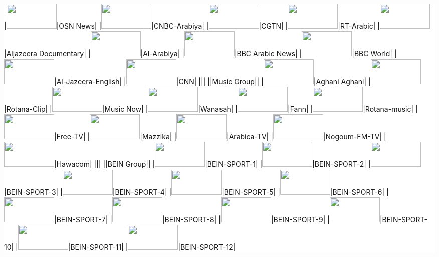 |<img src="https://raw.githubusercontent.com/bebawy6/TVLogos/master/ONS.png" width="100" height="50">|OSN News|
|<img src="https://raw.githubusercontent.com/bebawy6/TVLogos/master/CAR.png" width="100" height="50">|CNBC-Arabiya|
|<img src="https://raw.githubusercontent.com/bebawy6/TVLogos/master/CT9.png" width="100" height="50">|CGTN|
|<img src="https://raw.githubusercontent.com/bebawy6/TVLogos/master/RUS.png" width="100" height="50">|RT-Arabic|
|<img src="https://raw.githubusercontent.com/bebawy6/TVLogos/master/Aljazeera-Documentary-1.png" width="100" height="50">|Aljazeera Documentary|
|<img src="https://raw.githubusercontent.com/bebawy6/TVLogos/master/ARABIYA.png" width="100" height="50">|Al-Arabiya|
|<img src="https://raw.githubusercontent.com/bebawy6/TVLogos/master/BBCARAB.png" width="100" height="50">|BBC Arabic News|
|<img src="https://raw.githubusercontent.com/bebawy6/TVLogos/master/BBW.png" width="100" height="50">|BBC World|
|<img src="https://raw.githubusercontent.com/bebawy6/TVLogos/master/al-jazeera.png" width="100" height="50">|Al-Jazeera-English|
|<img src="https://raw.githubusercontent.com/bebawy6/TVLogos/master/cnn.us.png" width="100" height="50">|CNN|
|||
||Music Group||
|<img src="https://raw.githubusercontent.com/bebawy6/TVLogos/master/AGH.png" width="100" height="50">|Aghani Aghani|
|<img src="https://raw.githubusercontent.com/bebawy6/TVLogos/master/rotana-clip.png" width="100" height="50">|Rotana-Clip|
|<img src="https://raw.githubusercontent.com/bebawy6/TVLogos/master/NOW.png" width="100" height="50">|Music Now|
|<img src="https://raw.githubusercontent.com/bebawy6/TVLogos/master/wanasa.png" width="100" height="50">|Wanasah|
|<img src="https://raw.githubusercontent.com/bebawy6/TVLogos/master/FAN.png" width="100" height="50">|Fann|
|<img src="https://raw.githubusercontent.com/bebawy6/TVLogos/master/RotanaMusic.png" width="100" height="50">|Rotana-music|
|<img src="https://raw.githubusercontent.com/bebawy6/TVLogos/master/FreeTv.png" width="100" height="50">|Free-TV|
|<img src="https://raw.githubusercontent.com/bebawy6/TVLogos/master/Mazzika.png" width="100" height="50">|Mazzika|
|<img src="https://raw.githubusercontent.com/bebawy6/TVLogos/master/Arabica.png" width="100" height="50">|Arabica-TV|
|<img src="https://raw.githubusercontent.com/bebawy6/TVLogos/master/NgoomFM.png" width="100" height="50">|Nogoum-FM-TV|
|<img src="https://raw.githubusercontent.com/bebawy6/TVLogos/master/Hawacom.png" width="100" height="50">|Hawacom|
|||
||BEIN Group||
|<img src="https://raw.githubusercontent.com/bebawy6/TVLogos/master/HD1-1.png" width="100" height="50">|BEIN-SPORT-1|
|<img src="https://raw.githubusercontent.com/bebawy6/TVLogos/master/HD2-1.png" width="100" height="50">|BEIN-SPORT-2|
|<img src="https://raw.githubusercontent.com/bebawy6/TVLogos/master/HD3-1.png" width="100" height="50">|BEIN-SPORT-3|
|<img src="https://raw.githubusercontent.com/bebawy6/TVLogos/master/HD4-1.png" width="100" height="50">|BEIN-SPORT-4|
|<img src="https://raw.githubusercontent.com/bebawy6/TVLogos/master/HD5-1.png" width="100" height="50">|BEIN-SPORT-5|
|<img src="https://raw.githubusercontent.com/bebawy6/TVLogos/master/HD6-1.png" width="100" height="50">|BEIN-SPORT-6|
|<img src="https://raw.githubusercontent.com/bebawy6/TVLogos/master/HD7-1.png" width="100" height="50">|BEIN-SPORT-7|
|<img src="https://raw.githubusercontent.com/bebawy6/TVLogos/master/HD8-1.png" width="100" height="50">|BEIN-SPORT-8|
|<img src="https://raw.githubusercontent.com/bebawy6/TVLogos/master/HD9-1.png" width="100" height="50">|BEIN-SPORT-9|
|<img src="https://raw.githubusercontent.com/bebawy6/TVLogos/master/HD10-1.png" width="100" height="50">|BEIN-SPORT-10|
|<img src="https://raw.githubusercontent.com/bebawy6/TVLogos/master/HD11-1.png" width="100" height="50">|BEIN-SPORT-11|
|<img src="https://raw.githubusercontent.com/bebawy6/TVLogos/master/HD12-1.png" width="100" height="50">|BEIN-SPORT-12|